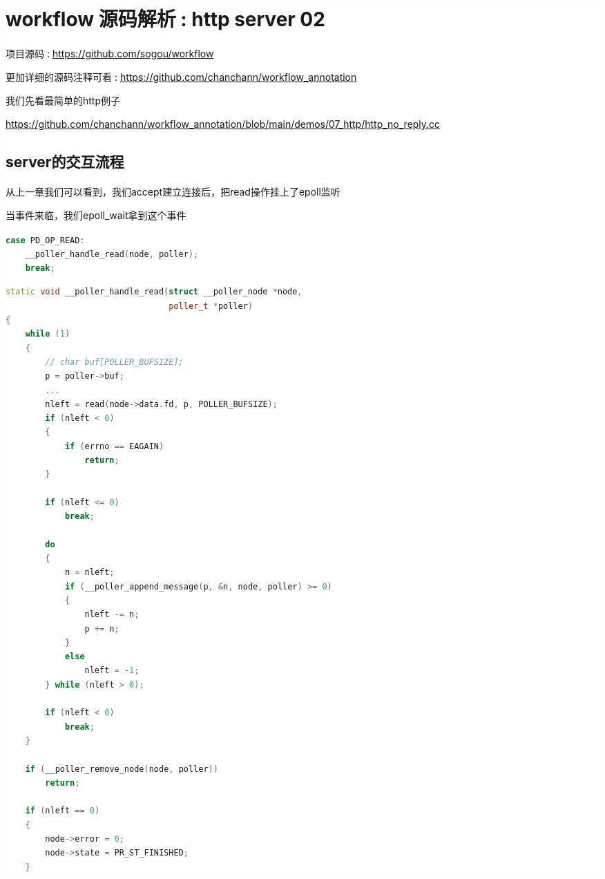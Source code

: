 # workflow 源码解析 : http server 02

项目源码 : https://github.com/sogou/workflow

更加详细的源码注释可看 : https://github.com/chanchann/workflow_annotation

我们先看最简单的http例子

https://github.com/chanchann/workflow_annotation/blob/main/demos/07_http/http_no_reply.cc

## server的交互流程

从上一章我们可以看到，我们accept建立连接后，把read操作挂上了epoll监听

当事件来临，我们epoll_wait拿到这个事件

```cpp
case PD_OP_READ:
    __poller_handle_read(node, poller);
    break;
```

```cpp
static void __poller_handle_read(struct __poller_node *node,
								 poller_t *poller)
{
	while (1)
	{
        // char buf[POLLER_BUFSIZE];
		p = poller->buf;
        ...
        nleft = read(node->data.fd, p, POLLER_BUFSIZE);
        if (nleft < 0)
        {
            if (errno == EAGAIN)
                return;
        }

		if (nleft <= 0)
			break;

		do
		{
			n = nleft;
			if (__poller_append_message(p, &n, node, poller) >= 0)
			{
				nleft -= n;
				p += n;
			}
			else
				nleft = -1;
		} while (nleft > 0);

		if (nleft < 0)
			break;
	}

	if (__poller_remove_node(node, poller))
		return;

	if (nleft == 0)
	{
		node->error = 0;
		node->state = PR_ST_FINISHED;
	}
```